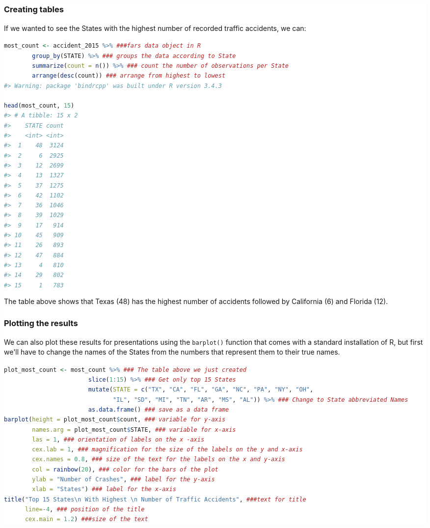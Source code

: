

### Creating tables

If we wanted to see the States with the highest number of recorded traffic accidents, we can:


```r
most_count <- accident_2015 %>% ###fars data object in R
        group_by(STATE) %>% ### groups the data according to State
        summarize(count = n()) %>% ### count the number of observations per State 
        arrange(desc(count)) ### arrange from highest to lowest
#> Warning: package 'bindrcpp' was built under R version 3.4.3
        
head(most_count, 15)
#> # A tibble: 15 x 2
#>    STATE count
#>    <int> <int>
#>  1    48  3124
#>  2     6  2925
#>  3    12  2699
#>  4    13  1327
#>  5    37  1275
#>  6    42  1102
#>  7    36  1046
#>  8    39  1029
#>  9    17   914
#> 10    45   909
#> 11    26   893
#> 12    47   884
#> 13     4   810
#> 14    29   802
#> 15     1   783
```

The table above shows that Texas (48) has the highest number of accidents followed by California (6) and Florida (12).

### Plotting the results

We can also plot these results for presentations using the `barplot()` function that comes with a standard installation of R, but first we'll have to change the names of the States from the numbers that represent them to their true names.



```r
plot_most_count <- most_count %>% ### The table above we just created
                        slice(1:15) %>% ### Get only top 15 States
                        mutate(STATE = c("TX", "CA", "FL", "GA", "NC", "PA", "NY", "OH",
                               "IL", "SD", "MI", "TN", "AR", "MS", "AL")) %>% ### Change to State abbreviated Names
                        as.data.frame() ### save as a data frame
barplot(height = plot_most_count$count, ### variable for y-axis
        names.arg = plot_most_count$STATE, ### variable for x-axis
        las = 1, ### orientation of labels on the x -axis
        cex.lab = 1, ### magnification for the size of the labels on the y and x-axis
        cex.names = 0.8, ### size of the text for the labels on the x and y-axis
        col = rainbow(20), ### color for the bars of the plot
        ylab = "Number of Crashes", ### label for the y-axis
        xlab = "States") ### label for the x-axis
title("Top 15 States\n With Highest \n Number of Traffic Accidents", ###text for title
      line=-4, ### position of the title
      cex.main = 1.2) ###size of the text
```
